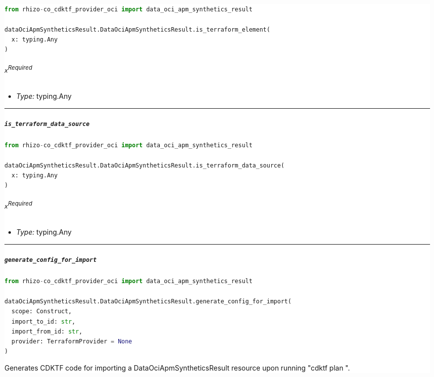 ```python
from rhizo-co_cdktf_provider_oci import data_oci_apm_synthetics_result

dataOciApmSyntheticsResult.DataOciApmSyntheticsResult.is_terraform_element(
  x: typing.Any
)
```

###### `x`<sup>Required</sup> <a name="x" id="rhizo-co-terraform-provider-oci.dataOciApmSyntheticsResult.DataOciApmSyntheticsResult.isTerraformElement.parameter.x"></a>

- *Type:* typing.Any

---

##### `is_terraform_data_source` <a name="is_terraform_data_source" id="rhizo-co-terraform-provider-oci.dataOciApmSyntheticsResult.DataOciApmSyntheticsResult.isTerraformDataSource"></a>

```python
from rhizo-co_cdktf_provider_oci import data_oci_apm_synthetics_result

dataOciApmSyntheticsResult.DataOciApmSyntheticsResult.is_terraform_data_source(
  x: typing.Any
)
```

###### `x`<sup>Required</sup> <a name="x" id="rhizo-co-terraform-provider-oci.dataOciApmSyntheticsResult.DataOciApmSyntheticsResult.isTerraformDataSource.parameter.x"></a>

- *Type:* typing.Any

---

##### `generate_config_for_import` <a name="generate_config_for_import" id="rhizo-co-terraform-provider-oci.dataOciApmSyntheticsResult.DataOciApmSyntheticsResult.generateConfigForImport"></a>

```python
from rhizo-co_cdktf_provider_oci import data_oci_apm_synthetics_result

dataOciApmSyntheticsResult.DataOciApmSyntheticsResult.generate_config_for_import(
  scope: Construct,
  import_to_id: str,
  import_from_id: str,
  provider: TerraformProvider = None
)
```

Generates CDKTF code for importing a DataOciApmSyntheticsResult resource upon running "cdktf plan <stack-name>".
